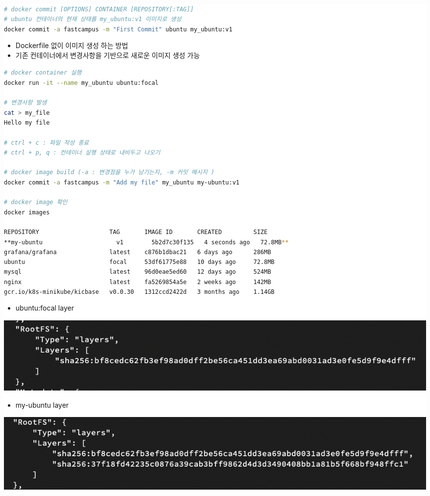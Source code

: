 ```bash
# docker commit [OPTIONS] CONTAINER [REPOSITORY[:TAG]]
# ubuntu 컨테이너의 현재 상태를 my_ubuntu:v1 이미지로 생성
docker commit -a fastcampus -m "First Commit" ubuntu my_ubuntu:v1
```

- Dockerfile 없이 이미지 생성 하는 방법
- 기존 컨테이너에서 변경사항을 기반으로 새로운 이미지 생성 가능

```bash
# docker container 실행
docker run -it --name my_ubuntu ubuntu:focal

# 변경사항 발생
cat > my_file
Hello my file

# ctrl + c : 파일 작성 종료
# ctrl + p, q : 컨테이너 실행 상태로 내비두고 나오기

# docker image build (-a : 변경점을 누가 남기는지, -m 커밋 메시지 )
docker commit -a fastcampus -m "Add my file" my_ubuntu my-ubuntu:v1

# docker image 확인
docker images

REPOSITORY                    TAG       IMAGE ID       CREATED         SIZE
**my-ubuntu                     v1        5b2d7c30f135   4 seconds ago   72.8MB**
grafana/grafana               latest    c876b1dbac21   6 days ago      286MB
ubuntu                        focal     53df61775e88   10 days ago     72.8MB
mysql                         latest    96d0eae5ed60   12 days ago     524MB
nginx                         latest    fa5269854a5e   2 weeks ago     142MB
gcr.io/k8s-minikube/kicbase   v0.0.30   1312ccd2422d   3 months ago    1.14GB
```

- ubuntu:focal layer

![Untitled](./img/build/docker-image-ubuntu-layer.png)

- my-ubuntu layer

![Untitled](./img/build/docker-image-ubuntu-my-layer.png)
